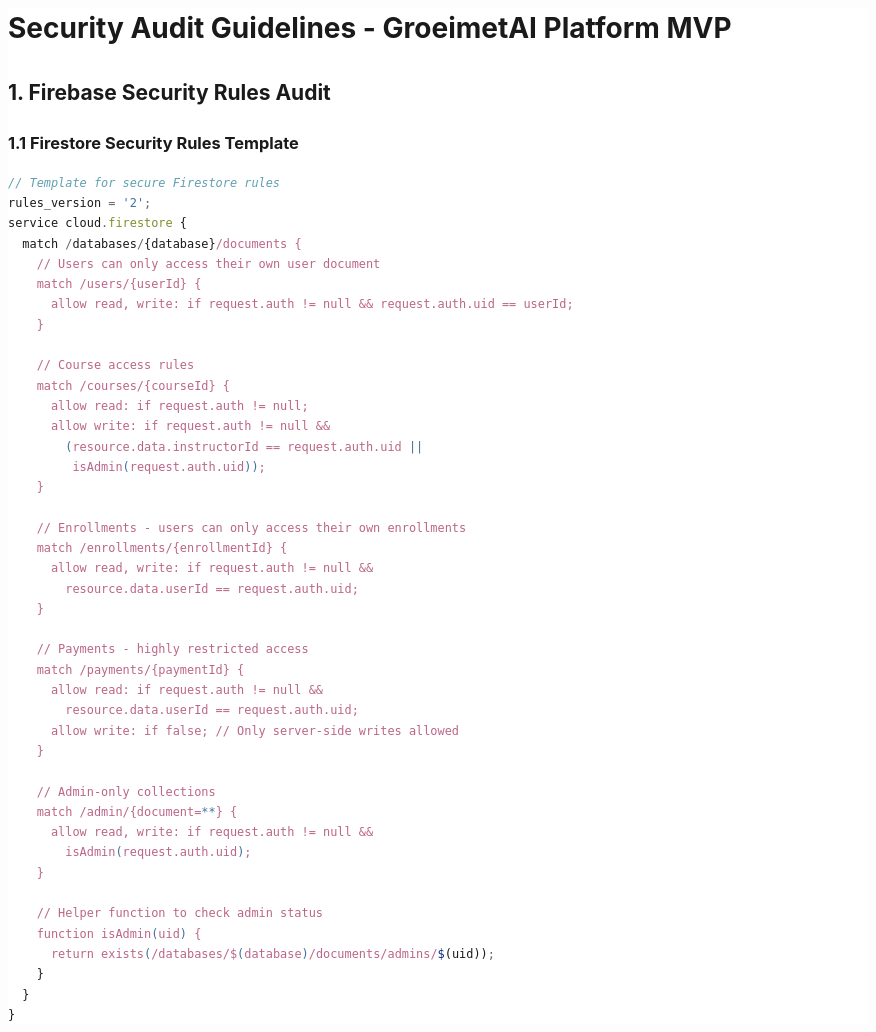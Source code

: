# Security Audit Guidelines - GroeimetAI Platform MVP

## 1. Firebase Security Rules Audit

### 1.1 Firestore Security Rules Template
```javascript
// Template for secure Firestore rules
rules_version = '2';
service cloud.firestore {
  match /databases/{database}/documents {
    // Users can only access their own user document
    match /users/{userId} {
      allow read, write: if request.auth != null && request.auth.uid == userId;
    }
    
    // Course access rules
    match /courses/{courseId} {
      allow read: if request.auth != null;
      allow write: if request.auth != null && 
        (resource.data.instructorId == request.auth.uid || 
         isAdmin(request.auth.uid));
    }
    
    // Enrollments - users can only access their own enrollments
    match /enrollments/{enrollmentId} {
      allow read, write: if request.auth != null && 
        resource.data.userId == request.auth.uid;
    }
    
    // Payments - highly restricted access
    match /payments/{paymentId} {
      allow read: if request.auth != null && 
        resource.data.userId == request.auth.uid;
      allow write: if false; // Only server-side writes allowed
    }
    
    // Admin-only collections
    match /admin/{document=**} {
      allow read, write: if request.auth != null && 
        isAdmin(request.auth.uid);
    }
    
    // Helper function to check admin status
    function isAdmin(uid) {
      return exists(/databases/$(database)/documents/admins/$(uid));
    }
  }
}
```
